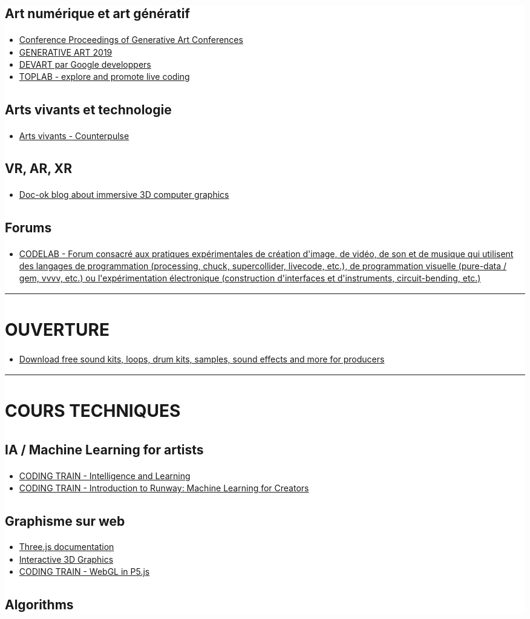 ## Art numérique et art génératif

* [Conference Proceedings of Generative Art Conferences](http://www.artscience-ebookshop.com/)
* [GENERATIVE ART 2019](http://www.artscience-ebookshop.com/GA2019_book.htm)
* [DEVART par Google developpers](https://devart.withgoogle.com/fr#/about/commissioned-artists)
* [TOPLAB - explore and promote live coding](https://toplap.org/)

## Arts vivants et technologie

* [Arts vivants - Counterpulse](http://www.counterpulse.org/)

## VR, AR, XR

* [Doc-ok blog about immersive 3D computer graphics](http://doc-ok.org/)

## Forums

* [CODELAB - Forum consacré aux pratiques expérimentales de création d'image, de vidéo, de son et de musique qui utilisent des langages de programmation (processing, chuck, supercollider, livecode, etc.), de programmation visuelle (pure-data / gem, vvvv, etc.) ou l'expérimentation électronique (construction d'interfaces et d'instruments, circuit-bending, etc.)](http://codelab.fr/177)

---

# OUVERTURE

* [Download free sound kits, loops, drum kits, samples, sound effects and more for producers](https://beatproduction.net/category/sound-kits/)

---

# COURS TECHNIQUES

## IA / Machine Learning for artists

* [CODING TRAIN - Intelligence and Learning](https://www.youtube.com/watch?v=sPEEV8Xih20&list=PLRqwX-V7Uu6YJ3XfHhT2Mm4Y5I99nrIKX)
* [CODING TRAIN - Introduction to Runway: Machine Learning for Creators](https://www.youtube.com/watch?v=ARnf4ilr9Hc&list=PLRqwX-V7Uu6aBhR9QrBIsyybrnK7MCcYU)

## Graphisme sur web

* [Three.js documentation](https://threejs.org/docs/index.html#manual/en/introduction/Creating-a-scene)
* [Interactive 3D Graphics](https://classroom.udacity.com/courses/cs291)
* [CODING TRAIN - WebGL in P5.js](https://thecodingtrain.com/Tutorials/18-webgl/)

## Algorithms
